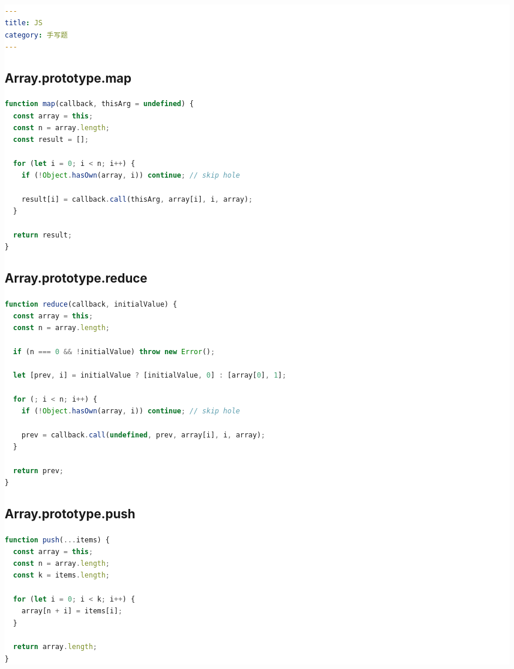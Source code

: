 ```yaml
---
title: JS
category: 手写题
---
```


## Array.prototype.map

```js
function map(callback, thisArg = undefined) {
  const array = this;
  const n = array.length;
  const result = [];

  for (let i = 0; i < n; i++) {
    if (!Object.hasOwn(array, i)) continue; // skip hole

    result[i] = callback.call(thisArg, array[i], i, array);
  }

  return result;
}
```

## Array.prototype.reduce

```js
function reduce(callback, initialValue) {
  const array = this;
  const n = array.length;

  if (n === 0 && !initialValue) throw new Error();

  let [prev, i] = initialValue ? [initialValue, 0] : [array[0], 1];

  for (; i < n; i++) {
    if (!Object.hasOwn(array, i)) continue; // skip hole

    prev = callback.call(undefined, prev, array[i], i, array);
  }

  return prev;
}
```

## Array.prototype.push

```js
function push(...items) {
  const array = this;
  const n = array.length;
  const k = items.length;

  for (let i = 0; i < k; i++) {
    array[n + i] = items[i];
  }

  return array.length;
}
```
